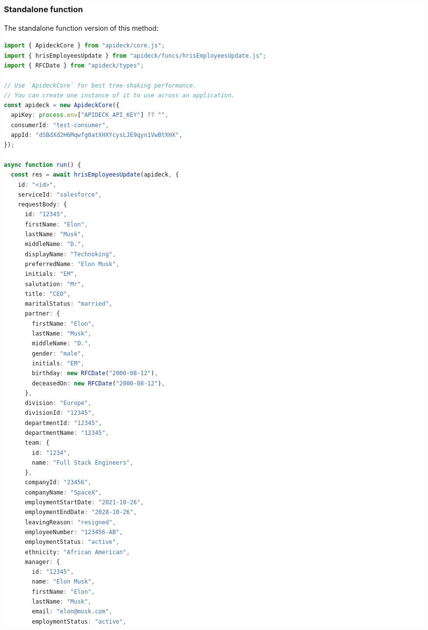### Standalone function

The standalone function version of this method:

```typescript
import { ApideckCore } from "apideck/core.js";
import { hrisEmployeesUpdate } from "apideck/funcs/hrisEmployeesUpdate.js";
import { RFCDate } from "apideck/types";

// Use `ApideckCore` for best tree-shaking performance.
// You can create one instance of it to use across an application.
const apideck = new ApideckCore({
  apiKey: process.env["APIDECK_API_KEY"] ?? "",
  consumerId: "test-consumer",
  appId: "dSBdXd2H6Mqwfg0atXHXYcysLJE9qyn1VwBtXHX",
});

async function run() {
  const res = await hrisEmployeesUpdate(apideck, {
    id: "<id>",
    serviceId: "salesforce",
    requestBody: {
      id: "12345",
      firstName: "Elon",
      lastName: "Musk",
      middleName: "D.",
      displayName: "Technoking",
      preferredName: "Elon Musk",
      initials: "EM",
      salutation: "Mr",
      title: "CEO",
      maritalStatus: "married",
      partner: {
        firstName: "Elon",
        lastName: "Musk",
        middleName: "D.",
        gender: "male",
        initials: "EM",
        birthday: new RFCDate("2000-08-12"),
        deceasedOn: new RFCDate("2000-08-12"),
      },
      division: "Europe",
      divisionId: "12345",
      departmentId: "12345",
      departmentName: "12345",
      team: {
        id: "1234",
        name: "Full Stack Engineers",
      },
      companyId: "23456",
      companyName: "SpaceX",
      employmentStartDate: "2021-10-26",
      employmentEndDate: "2028-10-26",
      leavingReason: "resigned",
      employeeNumber: "123456-AB",
      employmentStatus: "active",
      ethnicity: "African American",
      manager: {
        id: "12345",
        name: "Elon Musk",
        firstName: "Elon",
        lastName: "Musk",
        email: "elon@musk.com",
        employmentStatus: "active",
```